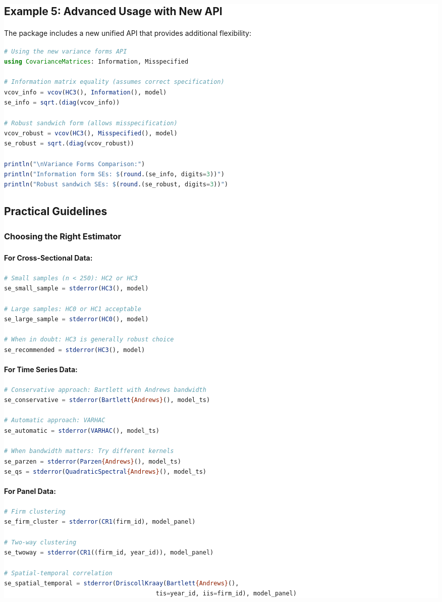 ## Example 5: Advanced Usage with New API

The package includes a new unified API that provides additional flexibility:

```julia
# Using the new variance forms API
using CovarianceMatrices: Information, Misspecified

# Information matrix equality (assumes correct specification)
vcov_info = vcov(HC3(), Information(), model)
se_info = sqrt.(diag(vcov_info))

# Robust sandwich form (allows misspecification)
vcov_robust = vcov(HC3(), Misspecified(), model)
se_robust = sqrt.(diag(vcov_robust))

println("\nVariance Forms Comparison:")
println("Information form SEs: $(round.(se_info, digits=3))")
println("Robust sandwich SEs: $(round.(se_robust, digits=3))")
```

## Practical Guidelines

### Choosing the Right Estimator

#### For Cross-Sectional Data:
```julia
# Small samples (n < 250): HC2 or HC3
se_small_sample = stderror(HC3(), model)

# Large samples: HC0 or HC1 acceptable
se_large_sample = stderror(HC0(), model)

# When in doubt: HC3 is generally robust choice
se_recommended = stderror(HC3(), model)
```

#### For Time Series Data:
```julia
# Conservative approach: Bartlett with Andrews bandwidth
se_conservative = stderror(Bartlett{Andrews}(), model_ts)

# Automatic approach: VARHAC
se_automatic = stderror(VARHAC(), model_ts)

# When bandwidth matters: Try different kernels
se_parzen = stderror(Parzen{Andrews}(), model_ts)
se_qs = stderror(QuadraticSpectral{Andrews}(), model_ts)
```

#### For Panel Data:
```julia
# Firm clustering
se_firm_cluster = stderror(CR1(firm_id), model_panel)

# Two-way clustering
se_twoway = stderror(CR1((firm_id, year_id)), model_panel)

# Spatial-temporal correlation
se_spatial_temporal = stderror(DriscollKraay(Bartlett{Andrews}(),
                                          tis=year_id, iis=firm_id), model_panel)
```
